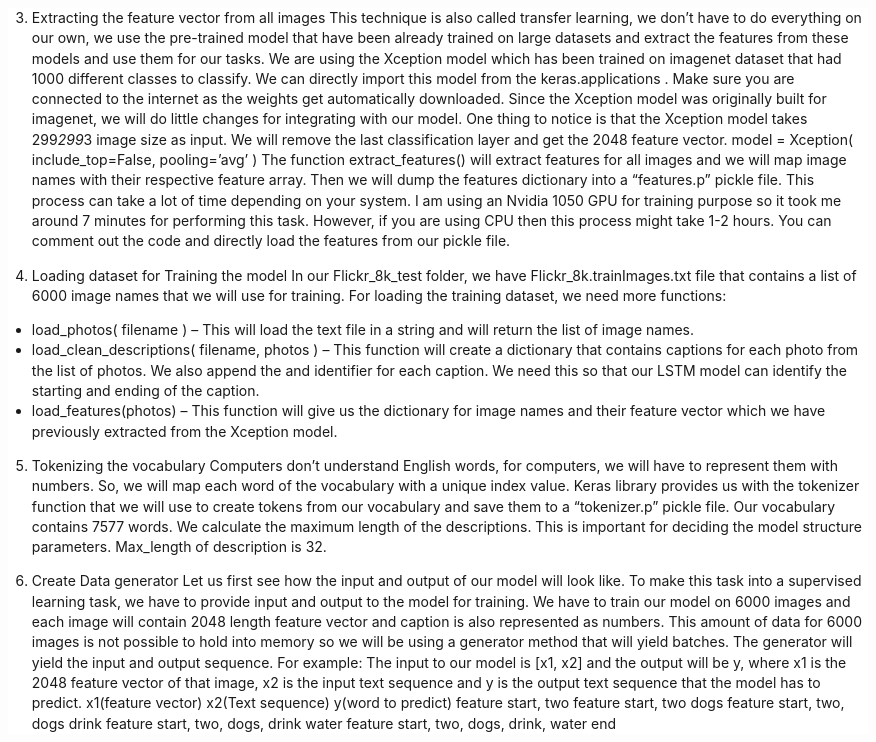 3. Extracting the feature vector from all images 
This technique is also called transfer learning, we don’t have to do everything on our own, we use the pre-trained model that have been already trained on large datasets and extract the features from these models and use them for our tasks. We are using the Xception model which has been trained on imagenet dataset that had 1000 different classes to classify. We can directly import this model from the keras.applications . Make sure you are connected to the internet as the weights get automatically downloaded. Since the Xception model was originally built for imagenet, we will do little changes for integrating with our model. One thing to notice is that the Xception model takes 299*299*3 image size as input. We will remove the last classification layer and get the 2048 feature vector.
model = Xception( include_top=False, pooling=’avg’ )
The function extract_features() will extract features for all images and we will map image names with their respective feature array. Then we will dump the features dictionary into a “features.p” pickle file.
This process can take a lot of time depending on your system. I am using an Nvidia 1050 GPU for training purpose so it took me around 7 minutes for performing this task. However, if you are using CPU then this process might take 1-2 hours. You can comment out the code and directly load the features from our pickle file.

5. Loading dataset for Training the model
In our Flickr_8k_test folder, we have Flickr_8k.trainImages.txt file that contains a list of 6000 image names that we will use for training.
For loading the training dataset, we need more functions:
* load_photos( filename ) – This will load the text file in a string and will return the list of image names.
* load_clean_descriptions( filename, photos ) – This function will create a dictionary that contains captions for each photo from the list of photos. We also append the <start> and <end> identifier for each caption. We need this so that our LSTM model can identify the starting and ending of the caption.
* load_features(photos) – This function will give us the dictionary for image names and their feature vector which we have previously extracted from the Xception model.

5. Tokenizing the vocabulary 
Computers don’t understand English words, for computers, we will have to represent them with numbers. So, we will map each word of the vocabulary with a unique index value. Keras library provides us with the tokenizer function that we will use to create tokens from our vocabulary and save them to a “tokenizer.p” pickle file.
Our vocabulary contains 7577 words.
We calculate the maximum length of the descriptions. This is important for deciding the model structure parameters. Max_length of description is 32.

6. Create Data generator
Let us first see how the input and output of our model will look like. To make this task into a supervised learning task, we have to provide input and output to the model for training. We have to train our model on 6000 images and each image will contain 2048 length feature vector and caption is also represented as numbers. This amount of data for 6000 images is not possible to hold into memory so we will be using a generator method that will yield batches.
The generator will yield the input and output sequence.
For example:
The input to our model is [x1, x2] and the output will be y, where x1 is the 2048 feature vector of that image, x2 is the input text sequence and y is the output text sequence that the model has to predict.
x1(feature vector)	x2(Text sequence)	              y(word to predict)
feature	            start,	                              two
feature            	start, two                            dogs
feature	            start, two, dogs                      drink
feature	            start, two, dogs, drink               water
feature	            start, two, dogs, drink, water	      end
